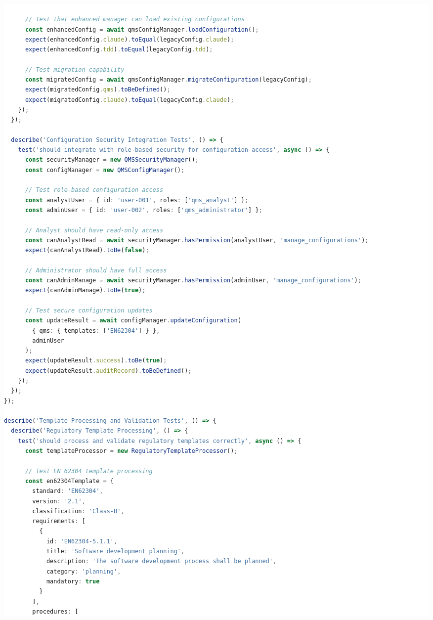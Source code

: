```typescript
      
      // Test that enhanced manager can load existing configurations
      const enhancedConfig = await qmsConfigManager.loadConfiguration();
      expect(enhancedConfig.claude).toEqual(legacyConfig.claude);
      expect(enhancedConfig.tdd).toEqual(legacyConfig.tdd);
      
      // Test migration capability
      const migratedConfig = await qmsConfigManager.migrateConfiguration(legacyConfig);
      expect(migratedConfig.qms).toBeDefined();
      expect(migratedConfig.claude).toEqual(legacyConfig.claude);
    });
  });
  
  describe('Configuration Security Integration Tests', () => {
    test('should integrate with role-based security for configuration access', async () => {
      const securityManager = new QMSSecurityManager();
      const configManager = new QMSConfigManager();
      
      // Test role-based configuration access
      const analystUser = { id: 'user-001', roles: ['qms_analyst'] };
      const adminUser = { id: 'user-002', roles: ['qms_administrator'] };
      
      // Analyst should have read-only access
      const canAnalystRead = await securityManager.hasPermission(analystUser, 'manage_configurations');
      expect(canAnalystRead).toBe(false);
      
      // Administrator should have full access
      const canAdminManage = await securityManager.hasPermission(adminUser, 'manage_configurations');
      expect(canAdminManage).toBe(true);
      
      // Test secure configuration updates
      const updateResult = await configManager.updateConfiguration(
        { qms: { templates: ['EN62304'] } },
        adminUser
      );
      expect(updateResult.success).toBe(true);
      expect(updateResult.auditRecord).toBeDefined();
    });
  });
});

describe('Template Processing and Validation Tests', () => {
  describe('Regulatory Template Processing', () => {
    test('should process and validate regulatory templates correctly', async () => {
      const templateProcessor = new RegulatoryTemplateProcessor();
      
      // Test EN 62304 template processing
      const en62304Template = {
        standard: 'EN62304',
        version: '2.1',
        classification: 'Class-B',
        requirements: [
          {
            id: 'EN62304-5.1.1',
            title: 'Software development planning',
            description: 'The software development process shall be planned',
            category: 'planning',
            mandatory: true
          }
        ],
        procedures: [
```